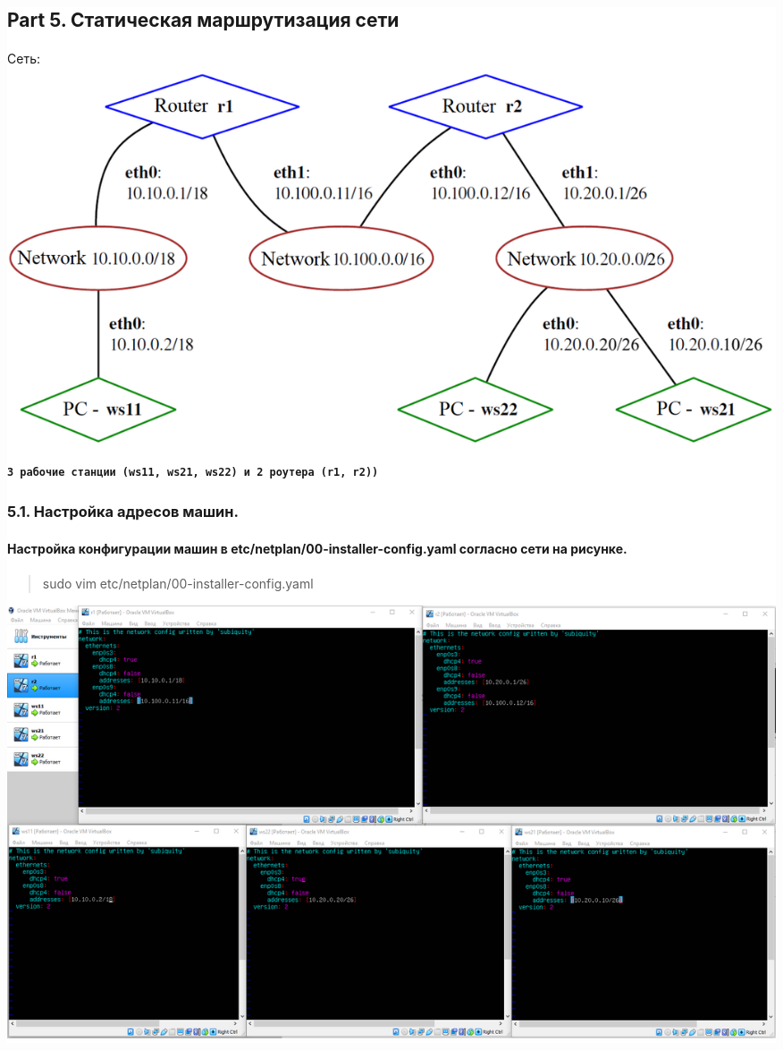 ## Part 5. Статическая маршрутизация сети

Сеть:  
![img](img/5/1.png)

**`3 рабочие станции (ws11, ws21, ws22) и 2 роутера (r1, r2))`**

### 5.1. Настройка адресов машин.
#### Настройка конфигурации машин в etc/netplan/00-installer-config.yaml согласно сети на рисунке.  
> sudo vim etc/netplan/00-installer-config.yaml

![img](img/5/1/1.png)
